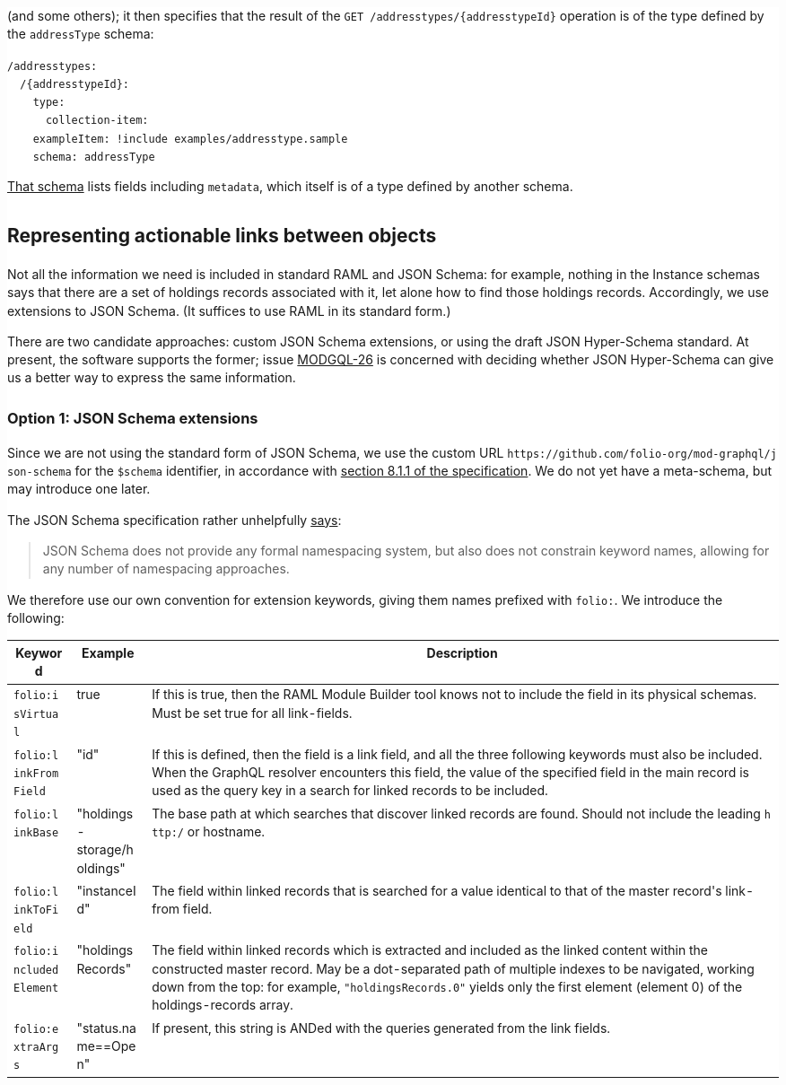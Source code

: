 (and some others); it then specifies that the result of the `GET /addresstypes/{addresstypeId}` operation is of the type defined by the `addressType` schema:

	/addresstypes:
	  /{addresstypeId}:
	    type:
	      collection-item:
		exampleItem: !include examples/addresstype.sample
		schema: addressType

[That schema](https://github.com/folio-org/mod-users/blob/master/ramls/addresstype.json) lists fields including `metadata`, which itself is of a type defined by another schema.


## Representing actionable links between objects

Not all the information we need is included in standard RAML and JSON Schema: for example, nothing in the Instance schemas says that there are a set of holdings records associated with it, let alone how to find those holdings records. Accordingly, we use extensions to JSON Schema. (It suffices to use RAML in its standard form.)

There are two candidate approaches: custom JSON Schema extensions, or using the draft JSON Hyper-Schema standard. At present, the software supports the former; issue [MODGQL-26](https://issues.folio.org/browse/MODGQL-26) is concerned with deciding whether JSON Hyper-Schema can give us a better way to express the same information.


### Option 1: JSON Schema extensions

Since we are not using the standard form of JSON Schema, we use the custom URL `https://github.com/folio-org/mod-graphql/json-schema` for the `$schema` identifier, in accordance with [section 8.1.1 of the specification](https://json-schema.org/draft/2020-12/json-schema-core.html#rfc.section.8.1.1). We do not yet have a meta-schema, but may introduce one later.

The JSON Schema specification rather unhelpfully [says](https://json-schema.org/draft/2020-12/json-schema-core.html#rfc.appendix.D.1
):

> JSON Schema does not provide any formal namespacing system, but also does not constrain keyword names, allowing for any number of namespacing approaches.

We therefore use our own convention for extension keywords, giving them names prefixed with `folio:`. We introduce the following:

Keyword | Example | Description
--- | --- | ---
`folio:isVirtual` | true | If this is true, then the RAML Module Builder tool knows not to include the field in its physical schemas. Must be set true for all link-fields.
`folio:linkFromField` | "id" | If this is defined, then the field is a link field, and all the three following keywords must also be included. When the GraphQL resolver encounters this field, the value of the specified field in the main record is used as the query key in a search for linked records to be included.
`folio:linkBase` | "holdings-storage/holdings" | The base path at which searches that discover linked records are found. Should not include the leading `http:/` or hostname.
`folio:linkToField` | "instanceId" | The field within linked records that is searched for a value identical to that of the master record's link-from field.
`folio:includedElement` | "holdingsRecords" | The field within linked records which is extracted and included as the linked content within the constructed master record. May be a dot-separated path of multiple indexes to be navigated, working down from the top: for example, `"holdingsRecords.0"` yields only the first element (element 0) of the holdings-records array.
`folio:extraArgs` | "status.name==Open" | If present, this string is ANDed with the queries generated from the link fields.
